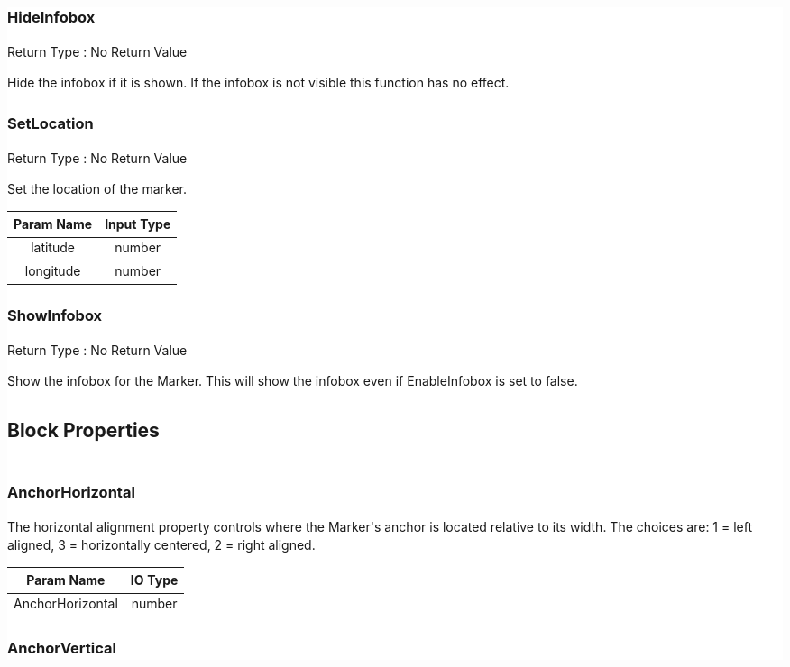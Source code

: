 ### HideInfobox

<div block-type = "component_method" component-selector = "Marker" method-selector = "HideInfobox" method-params = "" return-type = "undefined" id = "marker-hideinfobox"></div>

Return Type : No Return Value

Hide the infobox if it is shown. If the infobox is not visible this function has no effect.

### SetLocation

<div block-type = "component_method" component-selector = "Marker" method-selector = "SetLocation" method-params = "latitude-longitude" return-type = "undefined" id = "marker-setlocation"></div>

Return Type : No Return Value

Set the location of the marker.

| Param Name | Input Type |
| :--------: | :--------: |
|  latitude  |   number   |
|  longitude |   number   |

### ShowInfobox

<div block-type = "component_method" component-selector = "Marker" method-selector = "ShowInfobox" method-params = "" return-type = "undefined" id = "marker-showinfobox"></div>

Return Type : No Return Value

Show the infobox for the Marker. This will show the infobox even if EnableInfobox is set to false.

## Block Properties

---

### AnchorHorizontal

<div block-type = "component_set_get" component-selector = "Marker" property-selector = "AnchorHorizontal" property-type = "get" id = "get-marker-anchorhorizontal"></div>

<div block-type = "component_set_get" component-selector = "Marker" property-selector = "AnchorHorizontal" property-type = "set" id = "set-marker-anchorhorizontal"></div>

The horizontal alignment property controls where the Marker's anchor is located relative to its width. The choices are: 1 = left aligned, 3 = horizontally centered, 2 = right aligned.

|    Param Name    | IO Type |
| :--------------: | :-----: |
| AnchorHorizontal |  number |

### AnchorVertical

<div block-type = "component_set_get" component-selector = "Marker" property-selector = "AnchorVertical" property-type = "get" id = "get-marker-anchorvertical"></div>
